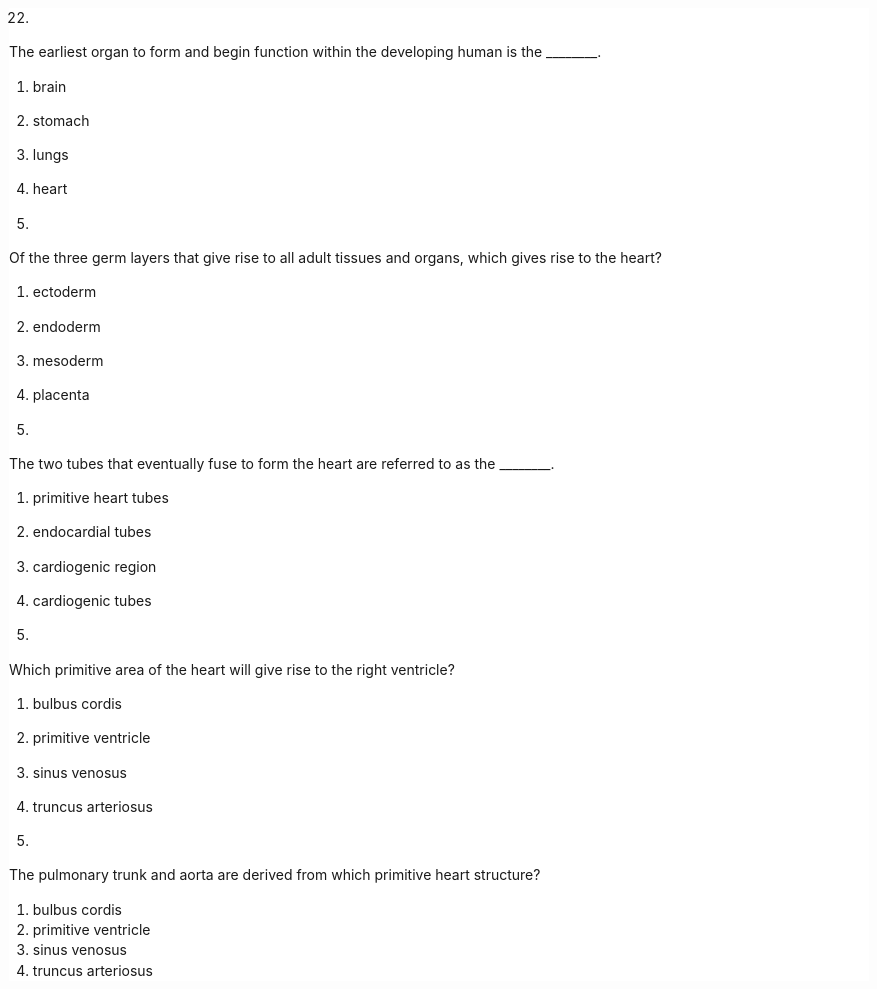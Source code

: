 22. 

The earliest organ to form and begin function within the developing human is
the ________.

  1. brain
  2. stomach
  3. lungs
  4. heart

23. 

Of the three germ layers that give rise to all adult tissues and organs, which
gives rise to the heart?

  1. ectoderm
  2. endoderm
  3. mesoderm
  4. placenta

24. 

The two tubes that eventually fuse to form the heart are referred to as the
________.

  1. primitive heart tubes
  2. endocardial tubes
  3. cardiogenic region
  4. cardiogenic tubes

25. 

Which primitive area of the heart will give rise to the right ventricle?

  1. bulbus cordis
  2. primitive ventricle
  3. sinus venosus
  4. truncus arteriosus

26. 

The pulmonary trunk and aorta are derived from which primitive heart
structure?

  1. bulbus cordis
  2. primitive ventricle
  3. sinus venosus
  4. truncus arteriosus

